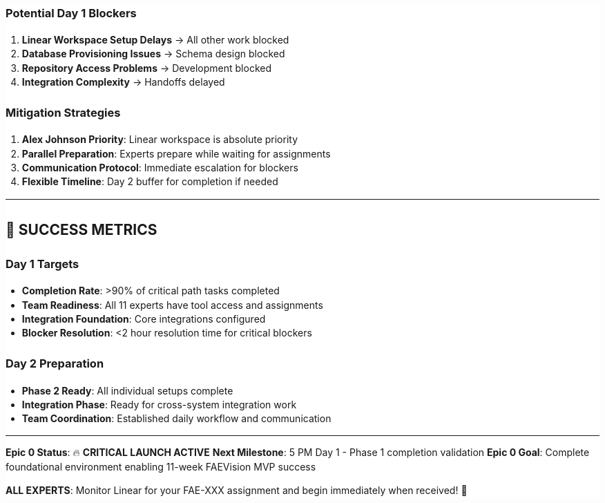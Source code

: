 ### **Potential Day 1 Blockers**

1. **Linear Workspace Setup Delays** → All other work blocked
2. **Database Provisioning Issues** → Schema design blocked
3. **Repository Access Problems** → Development blocked
4. **Integration Complexity** → Handoffs delayed

### **Mitigation Strategies**

1. **Alex Johnson Priority**: Linear workspace is absolute priority
2. **Parallel Preparation**: Experts prepare while waiting for assignments
3. **Communication Protocol**: Immediate escalation for blockers
4. **Flexible Timeline**: Day 2 buffer for completion if needed

---

## 🚀 **SUCCESS METRICS**

### **Day 1 Targets**

- **Completion Rate**: >90% of critical path tasks completed
- **Team Readiness**: All 11 experts have tool access and assignments
- **Integration Foundation**: Core integrations configured
- **Blocker Resolution**: <2 hour resolution time for critical blockers

### **Day 2 Preparation**

- **Phase 2 Ready**: All individual setups complete
- **Integration Phase**: Ready for cross-system integration work
- **Team Coordination**: Established daily workflow and communication

---

**Epic 0 Status**: 🔥 **CRITICAL LAUNCH ACTIVE**
**Next Milestone**: 5 PM Day 1 - Phase 1 completion validation
**Epic 0 Goal**: Complete foundational environment enabling 11-week FAEVision MVP success

**ALL EXPERTS**: Monitor Linear for your FAE-XXX assignment and begin immediately when received! 🚀
